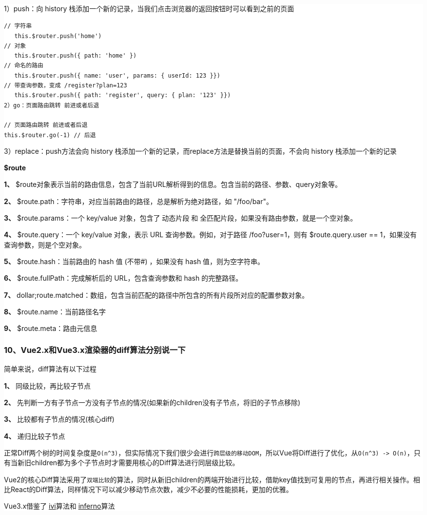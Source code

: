 1）push：向 history 栈添加一个新的记录，当我们点击浏览器的返回按钮时可以看到之前的页面

```
// 字符串
   this.$router.push('home')
// 对象
   this.$router.push({ path: 'home' })
// 命名的路由
   this.$router.push({ name: 'user', params: { userId: 123 }})
// 带查询参数，变成 /register?plan=123
   this.$router.push({ path: 'register', query: { plan: '123' }})
2）go：页面路由跳转 前进或者后退

// 页面路由跳转 前进或者后退
this.$router.go(-1) // 后退
```

3）replace：push方法会向 history 栈添加一个新的记录，而replace方法是替换当前的页面，不会向 history 栈添加一个新的记录

**$route**

**1、** $route对象表示当前的路由信息，包含了当前URL解析得到的信息。包含当前的路径、参数、query对象等。

**2、** $route.path：字符串，对应当前路由的路径，总是解析为绝对路径，如 "/foo/bar"。

**3、** $route.params：一个 key/value 对象，包含了 动态片段 和 全匹配片段，如果没有路由参数，就是一个空对象。

**4、** $route.query：一个 key/value 对象，表示 URL 查询参数。例如，对于路径 /foo?user=1，则有 $route.query.user == 1，如果没有查询参数，则是个空对象。

**5、** $route.hash：当前路由的 hash 值 (不带#) ，如果没有 hash 值，则为空字符串。

**6、** $route.fullPath：完成解析后的 URL，包含查询参数和 hash 的完整路径。

**7、** dollar;route.matched：数组，包含当前匹配的路径中所包含的所有片段所对应的配置参数对象。

**8、** $route.name：当前路径名字

**9、** $route.meta：路由元信息


### 10、Vue2.x和Vue3.x渲染器的diff算法分别说一下

简单来说，diff算法有以下过程

**1、** 同级比较，再比较子节点

**2、** 先判断一方有子节点一方没有子节点的情况(如果新的children没有子节点，将旧的子节点移除)

**3、** 比较都有子节点的情况(核心diff)

**4、** 递归比较子节点

正常Diff两个树的时间复杂度是`O(n^3)`，但实际情况下我们很少会进行`跨层级的移动DOM`，所以Vue将Diff进行了优化，从`O(n^3) -> O(n)`，只有当新旧children都为多个子节点时才需要用核心的Diff算法进行同层级比较。

Vue2的核心Diff算法采用了`双端比较`的算法，同时从新旧children的两端开始进行比较，借助key值找到可复用的节点，再进行相关操作。相比React的Diff算法，同样情况下可以减少移动节点次数，减少不必要的性能损耗，更加的优雅。

Vue3.x借鉴了 [ivi](https://github.com/localvoid/ivi)算法和 [inferno](https://github.com/infernojs/inferno)算法
